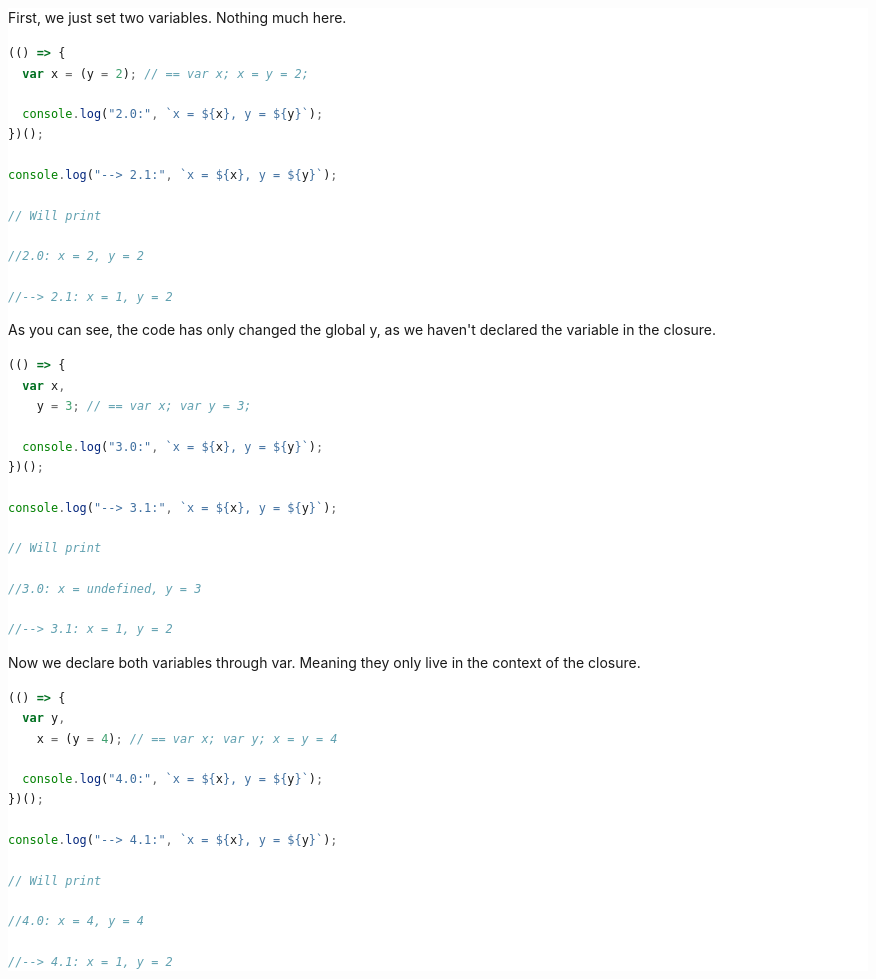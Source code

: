 First, we just set two variables. Nothing much here.

```js
(() => {
  var x = (y = 2); // == var x; x = y = 2;

  console.log("2.0:", `x = ${x}, y = ${y}`);
})();

console.log("--> 2.1:", `x = ${x}, y = ${y}`);

// Will print

//2.0: x = 2, y = 2

//--> 2.1: x = 1, y = 2
```

As you can see, the code has only changed the global y, as we haven't declared the variable in the closure.

```js
(() => {
  var x,
    y = 3; // == var x; var y = 3;

  console.log("3.0:", `x = ${x}, y = ${y}`);
})();

console.log("--> 3.1:", `x = ${x}, y = ${y}`);

// Will print

//3.0: x = undefined, y = 3

//--> 3.1: x = 1, y = 2
```

Now we declare both variables through var. Meaning they only live in the context of the closure.

```js
(() => {
  var y,
    x = (y = 4); // == var x; var y; x = y = 4

  console.log("4.0:", `x = ${x}, y = ${y}`);
})();

console.log("--> 4.1:", `x = ${x}, y = ${y}`);

// Will print

//4.0: x = 4, y = 4

//--> 4.1: x = 1, y = 2
```
